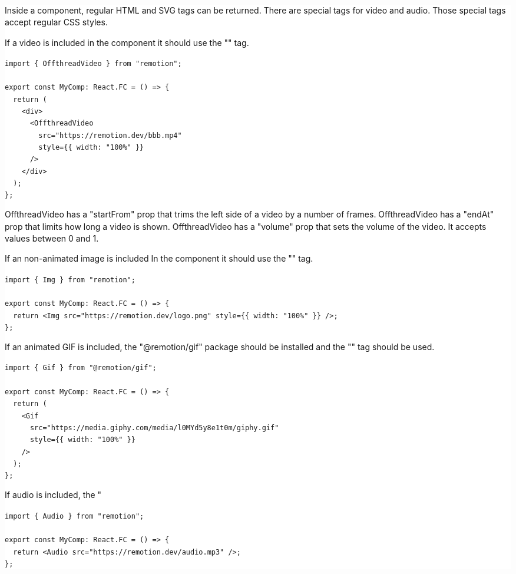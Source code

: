 Inside a component, regular HTML and SVG tags can be returned.
There are special tags for video and audio.
Those special tags accept regular CSS styles.

If a video is included in the component it should use the "<OffthreadVideo>" tag.

```tsx
import { OffthreadVideo } from "remotion";

export const MyComp: React.FC = () => {
  return (
    <div>
      <OffthreadVideo
        src="https://remotion.dev/bbb.mp4"
        style={{ width: "100%" }}
      />
    </div>
  );
};
```

OffthreadVideo has a "startFrom" prop that trims the left side of a video by a number of frames.
OffthreadVideo has a "endAt" prop that limits how long a video is shown.
OffthreadVideo has a "volume" prop that sets the volume of the video. It accepts values between 0 and 1.

If an non-animated image is included In the component it should use the "<Img>" tag.

```tsx
import { Img } from "remotion";

export const MyComp: React.FC = () => {
  return <Img src="https://remotion.dev/logo.png" style={{ width: "100%" }} />;
};
```

If an animated GIF is included, the "@remotion/gif" package should be installed and the "<Gif>" tag should be used.

```tsx
import { Gif } from "@remotion/gif";

export const MyComp: React.FC = () => {
  return (
    <Gif
      src="https://media.giphy.com/media/l0MYd5y8e1t0m/giphy.gif"
      style={{ width: "100%" }}
    />
  );
};
```

If audio is included, the "<Audio>" tag should be used.

```tsx
import { Audio } from "remotion";

export const MyComp: React.FC = () => {
  return <Audio src="https://remotion.dev/audio.mp3" />;
};
```
